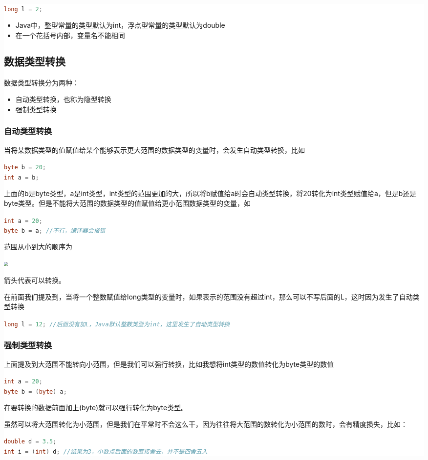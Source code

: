 ```java
long l = 2; 
```

- Java中，整型常量的类型默认为int，浮点型常量的类型默认为double
- 在一个花括号内部，变量名不能相同

## 数据类型转换

数据类型转换分为两种：

- 自动类型转换，也称为隐型转换
- 强制类型转换

### 自动类型转换

当将某数据类型的值赋值给某个能够表示更大范围的数据类型的变量时，会发生自动类型转换，比如

```java
byte b = 20;
int a = b;
```

上面的b是byte类型，a是int类型，int类型的范围更加的大，所以将b赋值给a时会自动类型转换，将20转化为int类型赋值给a，但是b还是byte类型。但是不能将大范围的数据类型的值赋值给更小范围数据类型的变量，如

```java
int a = 20;
byte b = a; //不行，编译器会报错
```

范围从小到大的顺序为

<img src="https://cdn.jsdelivr.net/gh/LastKnightCoder/image-for-2022@master/Java012022-05-18-23-35-02.png" style="zoom:50%"/>

箭头代表可以转换。

在前面我们提及到，当将一个整数赋值给long类型的变量时，如果表示的范围没有超过int，那么可以不写后面的L，这时因为发生了自动类型转换

```java
long l = 12; //后面没有加L，Java默认整数类型为int，这里发生了自动类型转换
```

### 强制类型转换

上面提及到大范围不能转向小范围，但是我们可以强行转换，比如我想将int类型的数值转化为byte类型的数值

```java
int a = 20;
byte b = (byte) a;
```

在要转换的数据前面加上(byte)就可以强行转化为byte类型。

虽然可以将大范围转化为小范围，但是我们在平常时不会这么干，因为往往将大范围的数转化为小范围的数时，会有精度损失，比如：

```java
double d = 3.5;
int i = (int) d; //结果为3，小数点后面的数直接舍去，并不是四舍五入
```
